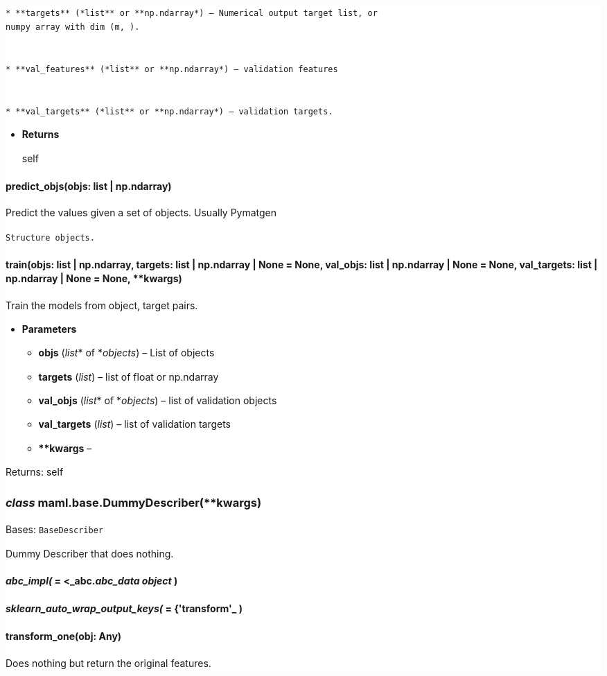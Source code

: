 
    * **targets** (*list** or **np.ndarray*) – Numerical output target list, or
    numpy array with dim (m, ).


    * **val_features** (*list** or **np.ndarray*) – validation features


    * **val_targets** (*list** or **np.ndarray*) – validation targets.



* **Returns**

    self



#### predict_objs(objs: list | np.ndarray)
Predict the values given a set of objects. Usually Pymatgen

    Structure objects.


#### train(objs: list | np.ndarray, targets: list | np.ndarray | None = None, val_objs: list | np.ndarray | None = None, val_targets: list | np.ndarray | None = None, \*\*kwargs)
Train the models from object, target pairs.


* **Parameters**


    * **objs** (*list** of **objects*) – List of objects


    * **targets** (*list*) – list of float or np.ndarray


    * **val_objs** (*list** of **objects*) – list of validation objects


    * **val_targets** (*list*) – list of validation targets


    * **\*\*kwargs** –


Returns: self


### _class_ maml.base.DummyDescriber(\*\*kwargs)
Bases: `BaseDescriber`

Dummy Describer that does nothing.


#### _abc_impl(_ = <_abc._abc_data object_ )

#### _sklearn_auto_wrap_output_keys(_ = {'transform'_ )

#### transform_one(obj: Any)
Does nothing but return the original features.

